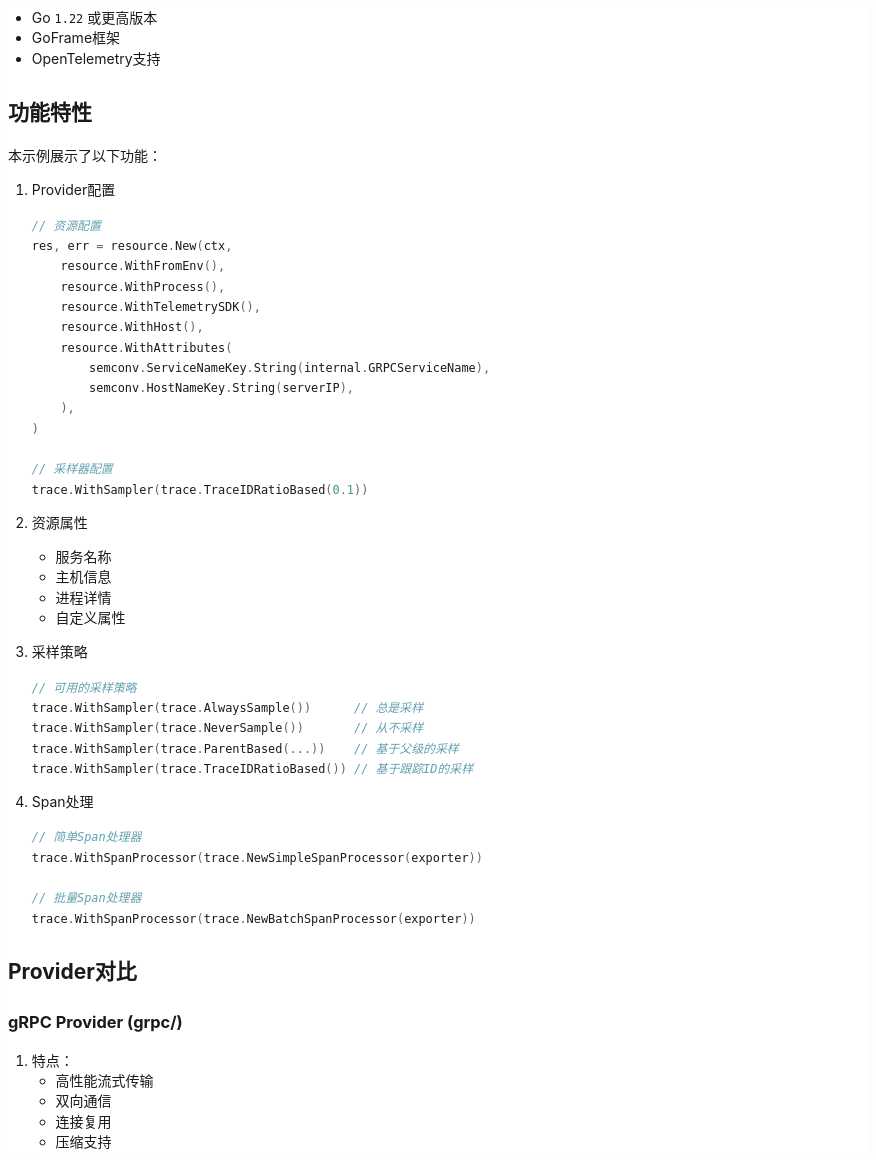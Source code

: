 - Go `1.22` 或更高版本
- GoFrame框架
- OpenTelemetry支持

## 功能特性

本示例展示了以下功能：

1. Provider配置
   ```go
   // 资源配置
   res, err = resource.New(ctx,
       resource.WithFromEnv(),
       resource.WithProcess(),
       resource.WithTelemetrySDK(),
       resource.WithHost(),
       resource.WithAttributes(
           semconv.ServiceNameKey.String(internal.GRPCServiceName),
           semconv.HostNameKey.String(serverIP),
       ),
   )

   // 采样器配置
   trace.WithSampler(trace.TraceIDRatioBased(0.1))
   ```

2. 资源属性
   - 服务名称
   - 主机信息
   - 进程详情
   - 自定义属性

3. 采样策略
   ```go
   // 可用的采样策略
   trace.WithSampler(trace.AlwaysSample())      // 总是采样
   trace.WithSampler(trace.NeverSample())       // 从不采样
   trace.WithSampler(trace.ParentBased(...))    // 基于父级的采样
   trace.WithSampler(trace.TraceIDRatioBased()) // 基于跟踪ID的采样
   ```

4. Span处理
   ```go
   // 简单Span处理器
   trace.WithSpanProcessor(trace.NewSimpleSpanProcessor(exporter))
   
   // 批量Span处理器
   trace.WithSpanProcessor(trace.NewBatchSpanProcessor(exporter))
   ```

## Provider对比

### gRPC Provider (grpc/)
1. 特点：
   - 高性能流式传输
   - 双向通信
   - 连接复用
   - 压缩支持
